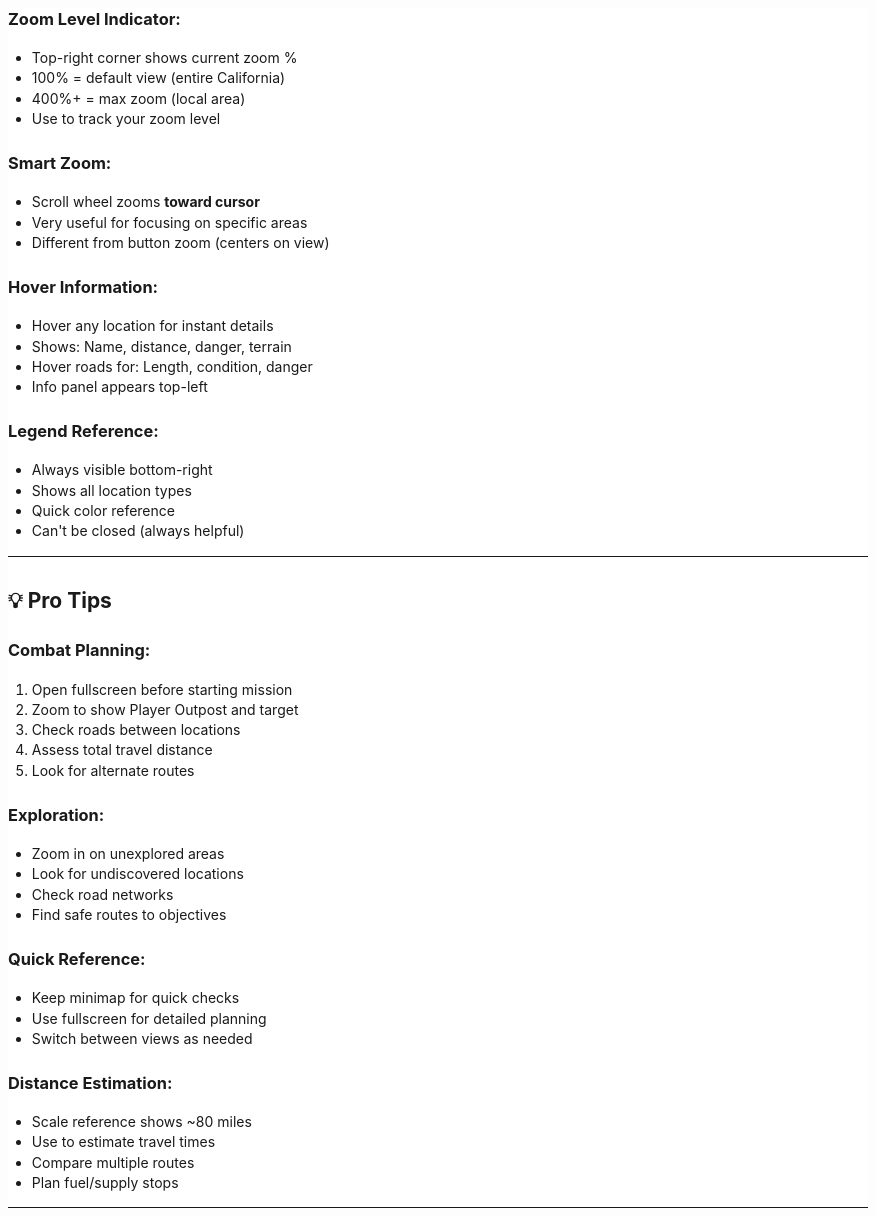 ### Zoom Level Indicator:
- Top-right corner shows current zoom %
- 100% = default view (entire California)
- 400%+ = max zoom (local area)
- Use to track your zoom level

### Smart Zoom:
- Scroll wheel zooms **toward cursor**
- Very useful for focusing on specific areas
- Different from button zoom (centers on view)

### Hover Information:
- Hover any location for instant details
- Shows: Name, distance, danger, terrain
- Hover roads for: Length, condition, danger
- Info panel appears top-left

### Legend Reference:
- Always visible bottom-right
- Shows all location types
- Quick color reference
- Can't be closed (always helpful)

---

## 💡 Pro Tips

### Combat Planning:
1. Open fullscreen before starting mission
2. Zoom to show Player Outpost and target
3. Check roads between locations
4. Assess total travel distance
5. Look for alternate routes

### Exploration:
- Zoom in on unexplored areas
- Look for undiscovered locations
- Check road networks
- Find safe routes to objectives

### Quick Reference:
- Keep minimap for quick checks
- Use fullscreen for detailed planning
- Switch between views as needed

### Distance Estimation:
- Scale reference shows ~80 miles
- Use to estimate travel times
- Compare multiple routes
- Plan fuel/supply stops

---